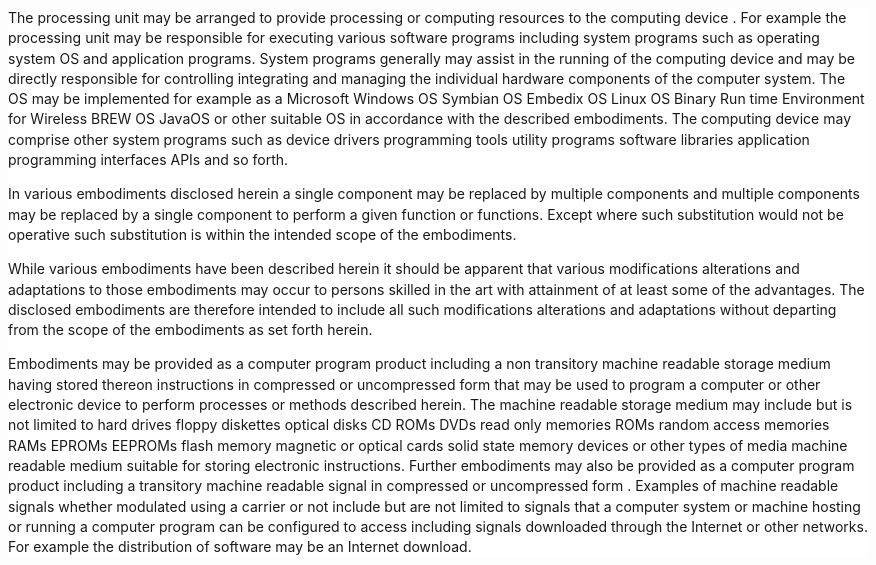 The processing unit may be arranged to provide processing or computing resources to the computing device . For example the processing unit may be responsible for executing various software programs including system programs such as operating system OS and application programs. System programs generally may assist in the running of the computing device and may be directly responsible for controlling integrating and managing the individual hardware components of the computer system. The OS may be implemented for example as a Microsoft Windows OS Symbian OS Embedix OS Linux OS Binary Run time Environment for Wireless BREW OS JavaOS or other suitable OS in accordance with the described embodiments. The computing device may comprise other system programs such as device drivers programming tools utility programs software libraries application programming interfaces APIs and so forth.

In various embodiments disclosed herein a single component may be replaced by multiple components and multiple components may be replaced by a single component to perform a given function or functions. Except where such substitution would not be operative such substitution is within the intended scope of the embodiments.

While various embodiments have been described herein it should be apparent that various modifications alterations and adaptations to those embodiments may occur to persons skilled in the art with attainment of at least some of the advantages. The disclosed embodiments are therefore intended to include all such modifications alterations and adaptations without departing from the scope of the embodiments as set forth herein.

Embodiments may be provided as a computer program product including a non transitory machine readable storage medium having stored thereon instructions in compressed or uncompressed form that may be used to program a computer or other electronic device to perform processes or methods described herein. The machine readable storage medium may include but is not limited to hard drives floppy diskettes optical disks CD ROMs DVDs read only memories ROMs random access memories RAMs EPROMs EEPROMs flash memory magnetic or optical cards solid state memory devices or other types of media machine readable medium suitable for storing electronic instructions. Further embodiments may also be provided as a computer program product including a transitory machine readable signal in compressed or uncompressed form . Examples of machine readable signals whether modulated using a carrier or not include but are not limited to signals that a computer system or machine hosting or running a computer program can be configured to access including signals downloaded through the Internet or other networks. For example the distribution of software may be an Internet download.

